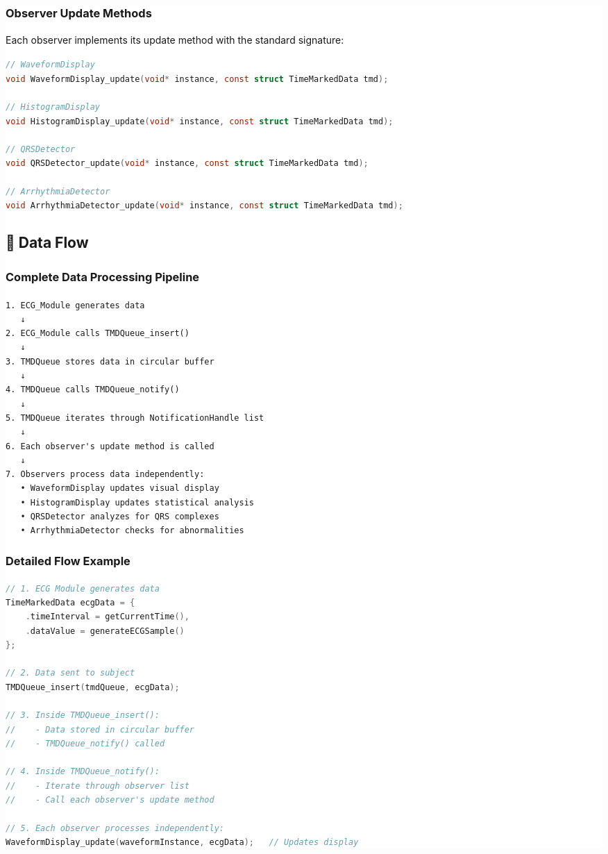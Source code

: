 ### Observer Update Methods

Each observer implements its update method with the standard signature:

```c
// WaveformDisplay
void WaveformDisplay_update(void* instance, const struct TimeMarkedData tmd);

// HistogramDisplay  
void HistogramDisplay_update(void* instance, const struct TimeMarkedData tmd);

// QRSDetector
void QRSDetector_update(void* instance, const struct TimeMarkedData tmd);

// ArrhythmiaDetector
void ArrhythmiaDetector_update(void* instance, const struct TimeMarkedData tmd);
```

## 🔄 Data Flow

### Complete Data Processing Pipeline

```
1. ECG_Module generates data
   ↓
2. ECG_Module calls TMDQueue_insert()
   ↓
3. TMDQueue stores data in circular buffer
   ↓
4. TMDQueue calls TMDQueue_notify()
   ↓
5. TMDQueue iterates through NotificationHandle list
   ↓
6. Each observer's update method is called
   ↓
7. Observers process data independently:
   • WaveformDisplay updates visual display
   • HistogramDisplay updates statistical analysis
   • QRSDetector analyzes for QRS complexes
   • ArrhythmiaDetector checks for abnormalities
```

### Detailed Flow Example

```c
// 1. ECG Module generates data
TimeMarkedData ecgData = {
    .timeInterval = getCurrentTime(),
    .dataValue = generateECGSample()
};

// 2. Data sent to subject
TMDQueue_insert(tmdQueue, ecgData);

// 3. Inside TMDQueue_insert():
//    - Data stored in circular buffer
//    - TMDQueue_notify() called

// 4. Inside TMDQueue_notify():
//    - Iterate through observer list
//    - Call each observer's update method

// 5. Each observer processes independently:
WaveformDisplay_update(waveformInstance, ecgData);   // Updates display
```